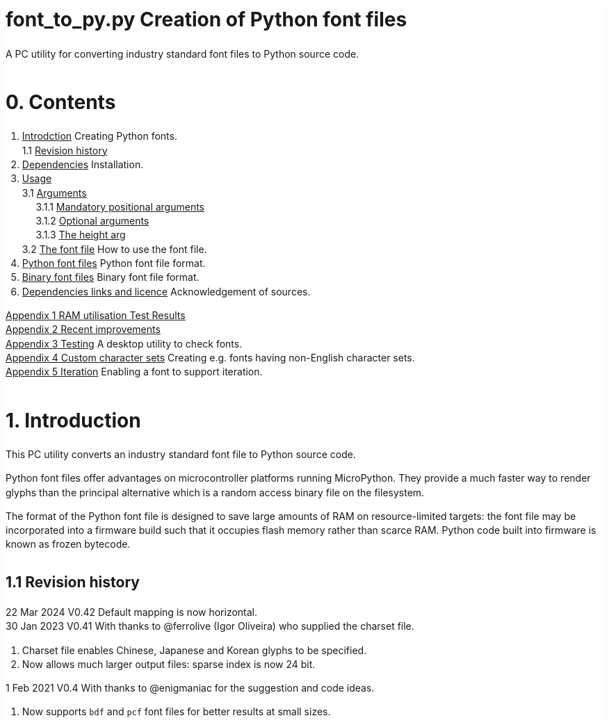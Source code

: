 # font_to_py.py Creation of Python font files

A PC utility for converting industry standard font files to Python source code.

# 0. Contents

1. [Introdction](./FONT_TO_PY.md#1-introduction) Creating Python fonts.  
 1.1 [Revision history](./FONT_TO_PY.md#11-revision-history)  
2. [Dependencies](./FONT_TO_PY.md#2-dependencies) Installation.  
3. [Usage](./FONT_TO_PY.md#3-usage)  
 3.1 [Arguments](./FONT_TO_PY.md#31-arguments)  
 &nbsp;&nbsp;&nbsp;&nbsp;&nbsp;3.1.1 [Mandatory positional arguments](./FONT_TO_PY.md#311-mandatory-positional-arguments)  
 &nbsp;&nbsp;&nbsp;&nbsp;&nbsp;3.1.2 [Optional arguments](./FONT_TO_PY.md#312-optional-arguments)  
 &nbsp;&nbsp;&nbsp;&nbsp;&nbsp;3.1.3 [The height arg](./FONT_TO_PY.md#313-the-height-arg)  
 3.2 [The font file](./FONT_TO_PY.md#32-the-font-file) How to use the font file.  
4. [Python font files](./FONT_TO_PY.md#4-python-font-files) Python font file format.  
5. [Binary font files](./FONT_TO_PY.md#5-binary-font-files) Binary font file format.  
6. [Dependencies links and licence](./FONT_TO_PY.md#6-dependencies-links-and-licence) Acknowledgement of sources.  

[Appendix 1 RAM utilisation Test Results](./FONT_TO_PY.md#appendix-1-ram-utilisation-test-results)  
[Appendix 2 Recent improvements](./FONT_TO_PY.md#appendix-2-recent-improvements)  
[Appendix 3 Testing](./FONT_TO_PY.md#appendix-3-testing) A desktop utility to check fonts.  
[Appendix 4 Custom character sets](./FONT_TO_PY.md#appendix-4-custom-character-sets) Creating e.g. fonts having non-English character sets.  
[Appendix 5 Iteration](./FONT_TO_PY.md#appendix-5-iteration) Enabling a font to support iteration.  

# 1. Introduction

This PC utility converts an industry standard font file to Python source code.

Python font files offer advantages on microcontroller platforms running
MicroPython. They provide a much faster way to render glyphs than the principal
alternative which is a random access binary file on the filesystem.

The format of the Python font file is designed to save large amounts of RAM on
resource-limited targets: the font file may be incorporated into a firmware
build such that it occupies flash memory rather than scarce RAM. Python code
built into firmware is known as frozen bytecode.

## 1.1 Revision history

22 Mar 2024 V0.42 Default mapping is now horizontal.  
30 Jan 2023 V0.41 With thanks to @ferrolive (Igor Oliveira) who supplied the
charset file.
 1. Charset file enables Chinese, Japanese and Korean glyphs to be specified.
 2. Now allows much larger output files: sparse index is now 24 bit.

1 Feb 2021 V0.4 With thanks to @enigmaniac for the suggestion and code ideas.
 1. Now supports `bdf` and `pcf` font files for better results at small sizes.
